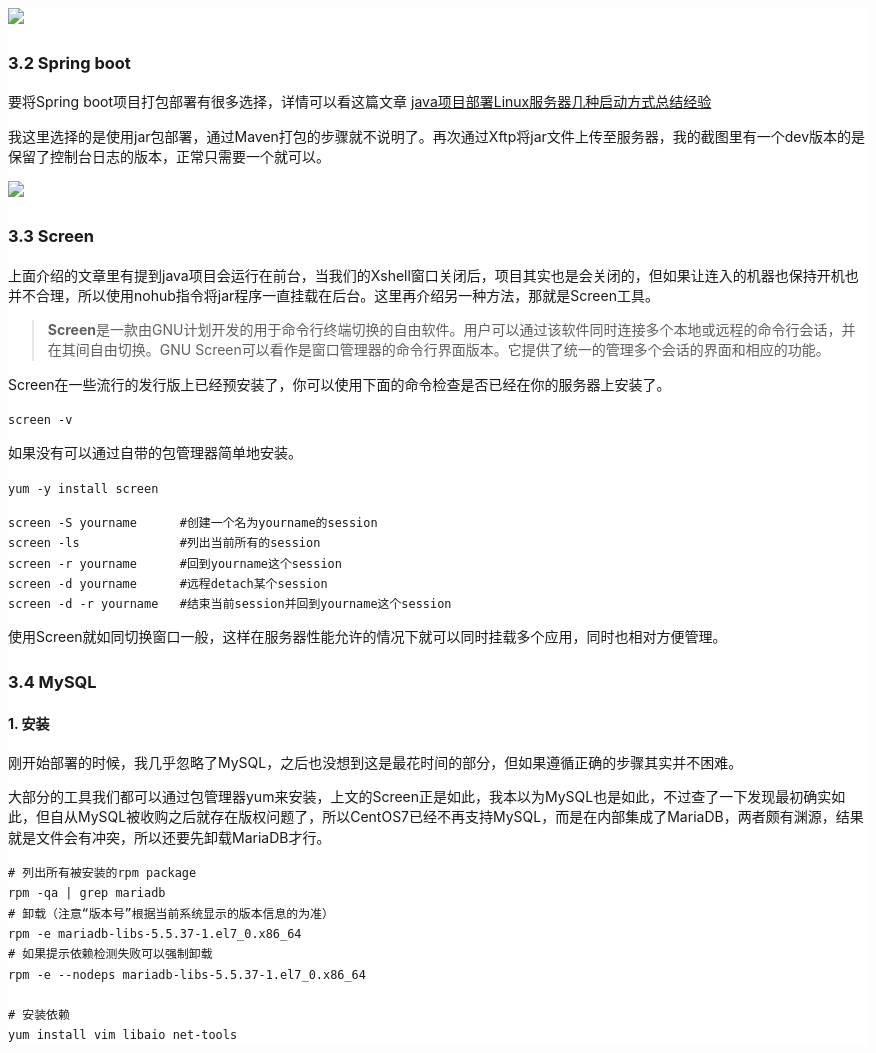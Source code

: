 ![](https://i.loli.net/2021/03/05/7yraGNpOlX48ADe.png)

### 3.2 Spring boot

要将Spring boot项目打包部署有很多选择，详情可以看这篇文章 [java项目部署Linux服务器几种启动方式总结经验](https://www.cnblogs.com/both-eyes/p/12221946.html)

我这里选择的是使用jar包部署，通过Maven打包的步骤就不说明了。再次通过Xftp将jar文件上传至服务器，我的截图里有一个dev版本的是保留了控制台日志的版本，正常只需要一个就可以。

![](https://i.loli.net/2021/03/05/rLi4fGbK9ZCSXmg.png)

### 3.3 Screen

上面介绍的文章里有提到java项目会运行在前台，当我们的Xshell窗口关闭后，项目其实也是会关闭的，但如果让连入的机器也保持开机也并不合理，所以使用nohub指令将jar程序一直挂载在后台。这里再介绍另一种方法，那就是Screen工具。

> **Screen**是一款由GNU计划开发的用于命令行终端切换的自由软件。用户可以通过该软件同时连接多个本地或远程的命令行会话，并在其间自由切换。GNU Screen可以看作是窗口管理器的命令行界面版本。它提供了统一的管理多个会话的界面和相应的功能。

Screen在一些流行的发行版上已经预安装了，你可以使用下面的命令检查是否已经在你的服务器上安装了。

``` shell
screen -v
```

如果没有可以通过自带的包管理器简单地安装。

``` shell
yum -y install screen
```

``` shell
screen -S yourname      #创建一个名为yourname的session
screen -ls              #列出当前所有的session
screen -r yourname      #回到yourname这个session
screen -d yourname      #远程detach某个session
screen -d -r yourname   #结束当前session并回到yourname这个session
```

使用Screen就如同切换窗口一般，这样在服务器性能允许的情况下就可以同时挂载多个应用，同时也相对方便管理。

### 3.4 MySQL

#### 1. 安装

刚开始部署的时候，我几乎忽略了MySQL，之后也没想到这是最花时间的部分，但如果遵循正确的步骤其实并不困难。

大部分的工具我们都可以通过包管理器yum来安装，上文的Screen正是如此，我本以为MySQL也是如此，不过查了一下发现最初确实如此，但自从MySQL被收购之后就存在版权问题了，所以CentOS7已经不再支持MySQL，而是在内部集成了MariaDB，两者颇有渊源，结果就是文件会有冲突，所以还要先卸载MariaDB才行。

``` shell
# 列出所有被安装的rpm package
rpm -qa | grep mariadb
# 卸载（注意“版本号”根据当前系统显示的版本信息的为准）
rpm -e mariadb-libs-5.5.37-1.el7_0.x86_64
# 如果提示依赖检测失败可以强制卸载
rpm -e --nodeps mariadb-libs-5.5.37-1.el7_0.x86_64

# 安装依赖
yum install vim libaio net-tools
```
